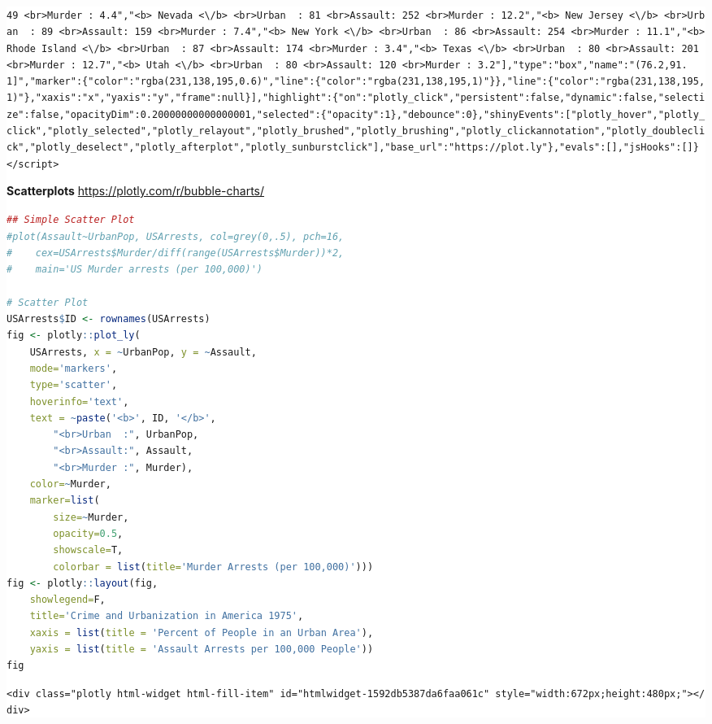 ```{=html}
49 <br>Murder : 4.4","<b> Nevada <\/b> <br>Urban  : 81 <br>Assault: 252 <br>Murder : 12.2","<b> New Jersey <\/b> <br>Urban  : 89 <br>Assault: 159 <br>Murder : 7.4","<b> New York <\/b> <br>Urban  : 86 <br>Assault: 254 <br>Murder : 11.1","<b> Rhode Island <\/b> <br>Urban  : 87 <br>Assault: 174 <br>Murder : 3.4","<b> Texas <\/b> <br>Urban  : 80 <br>Assault: 201 <br>Murder : 12.7","<b> Utah <\/b> <br>Urban  : 80 <br>Assault: 120 <br>Murder : 3.2"],"type":"box","name":"(76.2,91.1]","marker":{"color":"rgba(231,138,195,0.6)","line":{"color":"rgba(231,138,195,1)"}},"line":{"color":"rgba(231,138,195,1)"},"xaxis":"x","yaxis":"y","frame":null}],"highlight":{"on":"plotly_click","persistent":false,"dynamic":false,"selectize":false,"opacityDim":0.20000000000000001,"selected":{"opacity":1},"debounce":0},"shinyEvents":["plotly_hover","plotly_click","plotly_selected","plotly_relayout","plotly_brushed","plotly_brushing","plotly_clickannotation","plotly_doubleclick","plotly_deselect","plotly_afterplot","plotly_sunburstclick"],"base_url":"https://plot.ly"},"evals":[],"jsHooks":[]}</script>
```

**Scatterplots**  https://plotly.com/r/bubble-charts/


```r
## Simple Scatter Plot
#plot(Assault~UrbanPop, USArrests, col=grey(0,.5), pch=16,
#    cex=USArrests$Murder/diff(range(USArrests$Murder))*2,
#    main='US Murder arrests (per 100,000)')

# Scatter Plot
USArrests$ID <- rownames(USArrests)
fig <- plotly::plot_ly(
    USArrests, x = ~UrbanPop, y = ~Assault,
    mode='markers',
    type='scatter',
    hoverinfo='text',
    text = ~paste('<b>', ID, '</b>',
        "<br>Urban  :", UrbanPop,
        "<br>Assault:", Assault,
        "<br>Murder :", Murder),
    color=~Murder,
    marker=list(
        size=~Murder,
        opacity=0.5,
        showscale=T,  
        colorbar = list(title='Murder Arrests (per 100,000)')))
fig <- plotly::layout(fig,
    showlegend=F,
    title='Crime and Urbanization in America 1975',
    xaxis = list(title = 'Percent of People in an Urban Area'),
    yaxis = list(title = 'Assault Arrests per 100,000 People'))
fig
```

```{=html}
<div class="plotly html-widget html-fill-item" id="htmlwidget-1592db5387da6faa061c" style="width:672px;height:480px;"></div>
```